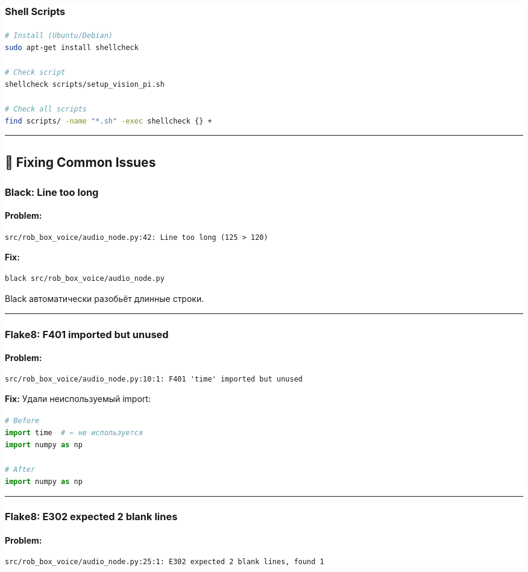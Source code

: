 ### Shell Scripts

```bash
# Install (Ubuntu/Debian)
sudo apt-get install shellcheck

# Check script
shellcheck scripts/setup_vision_pi.sh

# Check all scripts
find scripts/ -name "*.sh" -exec shellcheck {} +
```

---

## 🔧 Fixing Common Issues

### Black: Line too long

**Problem:**
```
src/rob_box_voice/audio_node.py:42: Line too long (125 > 120)
```

**Fix:**
```bash
black src/rob_box_voice/audio_node.py
```

Black автоматически разобьёт длинные строки.

---

### Flake8: F401 imported but unused

**Problem:**
```
src/rob_box_voice/audio_node.py:10:1: F401 'time' imported but unused
```

**Fix:** Удали неиспользуемый import:
```python
# Before
import time  # ← не используется
import numpy as np

# After
import numpy as np
```

---

### Flake8: E302 expected 2 blank lines

**Problem:**
```
src/rob_box_voice/audio_node.py:25:1: E302 expected 2 blank lines, found 1
```
